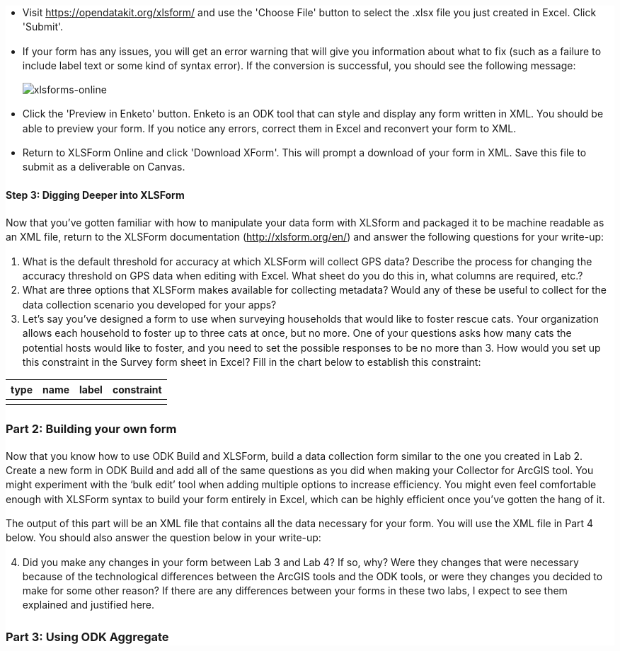 * Visit https://opendatakit.org/xlsform/ and use the 'Choose File' button to select the .xlsx file you just created in Excel. Click 'Submit'.

* If your form has any issues, you will get an error warning that will give you information about what to fix (such as a failure to include label text or some kind of syntax error). If the conversion is successful, you should see the following message: 

  ![xlsforms-online](H:\Courses\TGIS_504_MobileDev\2020Winter\labs\lab4\images\xlsforms-online.png)

* Click the 'Preview in Enketo' button. Enketo is an ODK tool that can style and display any form written in XML. You should be able to preview your form. If you notice any errors, correct them in Excel and reconvert your form to XML. 

* Return to XLSForm Online and click 'Download XForm'. This will prompt a download of your form in XML. Save this file to submit as a deliverable on Canvas. 

#### Step 3: Digging Deeper into XLSForm

Now that you’ve gotten familiar with how to manipulate your data form with XLSform and packaged it to be machine readable as an XML file, return to the XLSForm documentation (http://xlsform.org/en/) and answer the following questions for your write-up: 

1. What is the default threshold for accuracy at which XLSForm will collect GPS data? Describe the process for changing the accuracy threshold on GPS data when editing with Excel. What sheet do you do this in, what columns are required, etc.? 
2. What are three options that XLSForm makes available for collecting metadata? Would any of these be useful to collect for the data collection scenario you developed for your apps? 
3. Let’s say you’ve designed a form to use when surveying households that would like to foster rescue cats. Your organization allows each household to foster up to three cats at once, but no more. One of your questions asks how many cats the potential hosts would like to foster, and you need to set the possible responses to be no more than 3. How would you set up this constraint in the Survey form sheet in Excel? Fill in the chart below to establish this constraint: 

| type | name | label | constraint |
| ---- | ---- | ----- | ---------- |
|      |      |       |            |

### Part 2: Building your own form

Now that you know how to use ODK Build and XLSForm, build a data collection form similar to the one you created in Lab 2. Create a new form in ODK Build and add all of the same questions as you did when making your Collector for ArcGIS tool. You might experiment with the ‘bulk edit’ tool when adding multiple options to increase efficiency. You might even feel comfortable enough with XLSForm syntax to build your form entirely in Excel, which can be highly efficient once you’ve gotten the hang of it. 

The output of this part will be an XML file that contains all the data necessary for your form. You will use the XML file in Part 4 below. You should also answer the question below in your write-up:

4. Did you make any changes in your form between Lab 3 and Lab 4? If so, why? Were they changes that were necessary because of the technological differences between the ArcGIS tools and the ODK tools, or were they changes you decided to make for some other reason? If there are any differences between your forms in these two labs, I expect to see them explained and justified here. 

### Part 3: Using ODK Aggregate
